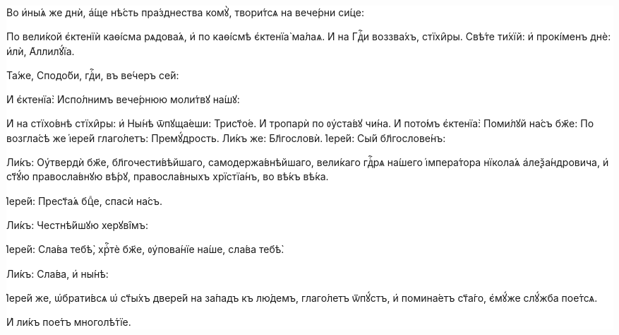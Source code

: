 Во и҆ны́ѧ же днѝ, а҆́ще нѣ́сть пра́зднества комꙋ̀, твори́тсѧ на вече́рни си́це:

По вели́кой є҆ктенїѝ каѳі́сма рѧдова́ѧ, и҆ по каѳі́смѣ є҆ктенїа̀ ма́лаѧ. И҆ на
Гдⷭ҇и воззва́хъ, стїхи̑ры. Свѣ́те ти́хїй: и҆ прокі́менъ днѐ: и҆лѝ, А҆ллилꙋ́їа.

Та́же, Сподо́би, гдⷭ҇и, въ ве́черъ се́й:

И҆ є҆ктенїа̀: И҆спо́лнимъ вече́рнюю моли́твꙋ на́шꙋ:

И҆ на стїхо́внѣ стїхи̑ры: и҆ Ны́нѣ ѿпꙋща́еши: Трист҃о́е. И҆ тропарѝ по
ᲂу҆ста́вꙋ чи́на. И҆ пото́мъ є҆ктенїа̀: Поми́лꙋй на́съ бж҃е: По возгла́сѣ же
і҆ере́й глаго́летъ: Премꙋ́дрость. Ли́къ же: Бл҃гословѝ. І҆ере́й: Сы́й
бл҃гослове́нъ:

Ли́къ: Оу҆твердѝ бж҃е, бл҃гочести́вѣйшаго, самодержа́внѣйшаго, вели́каго гдⷭ҇рѧ
на́шего і҆мпера́тора нїкола́ѧ а҆леѯа́ндровича, и҆ ст҃ꙋ́ю правосла́внꙋю вѣ́рꙋ,
правосла́вныхъ хрїстїа́нъ, во вѣ́къ вѣ́ка.

І҆ере́й: Прест҃а́ѧ бцⷣе, спасѝ на́съ.

Ли́къ: Честнѣ́йшꙋю херꙋві̑мъ:

І҆ере́й: Сла́ва тебѣ̀, хрⷭ҇тѐ бж҃е, ᲂу҆пова́нїе на́ше, сла́ва тебѣ̀.

Ли́къ: Сла́ва, и҆ ны́нѣ:

І҆ере́й же, ѡ҆брати́всѧ ѡ҆ ст҃ы́хъ двере́й на за́падъ къ лю́демъ, глаго́летъ
ѿпꙋ́стъ, и҆ помина́етъ ст҃а́го, є҆мꙋ́же слꙋ́жба пое́тсѧ.

И҆ ли́къ пое́тъ многолѣ́тїе.

